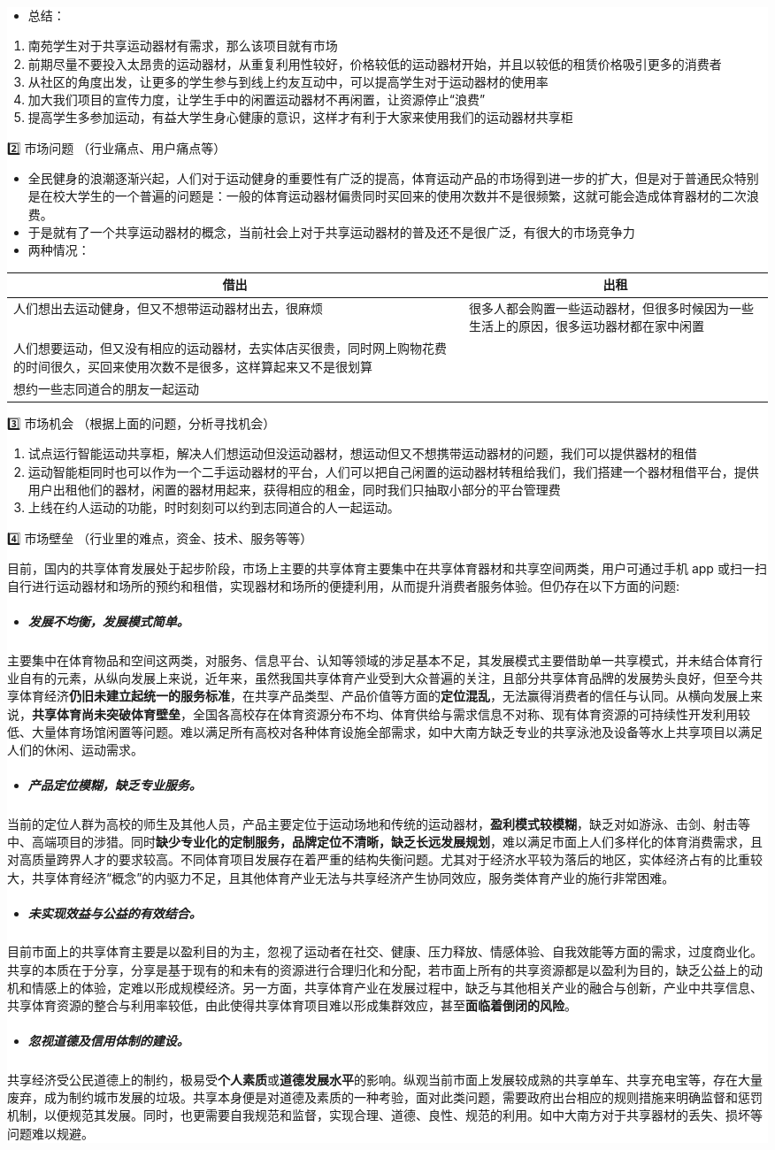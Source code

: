 + 总结：  
1. 南苑学生对于共享运动器材有需求，那么该项目就有市场  
2. 前期尽量不要投入太昂贵的运动器材，从重复利用性较好，价格较低的运动器材开始，并且以较低的租赁价格吸引更多的消费者    
3. 从社区的角度出发，让更多的学生参与到线上约友互动中，可以提高学生对于运动器材的使用率  
4. 加大我们项目的宣传力度，让学生手中的闲置运动器材不再闲置，让资源停止“浪费”  
5. 提高学生多参加运动，有益大学生身心健康的意识，这样才有利于大家来使用我们的运动器材共享柜  


 :two: 市场问题
（行业痛点、用户痛点等）
- 全民健身的浪潮逐渐兴起，人们对于运动健身的重要性有广泛的提高，体育运动产品的市场得到进一步的扩大，但是对于普通民众特别是在校大学生的一个普遍的问题是：一般的体育运动器材偏贵同时买回来的使用次数并不是很频繁，这就可能会造成体育器材的二次浪费。
- 于是就有了一个共享运动器材的概念，当前社会上对于共享运动器材的普及还不是很广泛，有很大的市场竞争力
- 两种情况：

借出 | 出租
---|---
人们想出去运动健身，但又不想带运动器材出去，很麻烦 |很多人都会购置一些运动器材，但很多时候因为一些生活上的原因，很多运功器材都在家中闲置
人们想要运动，但又没有相应的运动器材，去实体店买很贵，同时网上购物花费的时间很久，买回来使用次数不是很多，这样算起来又不是很划算 | 
想约一些志同道合的朋友一起运动	 | 




 :three: 市场机会
（根据上面的问题，分析寻找机会）
1. 试点运行智能运动共享柜，解决人们想运动但没运动器材，想运动但又不想携带运动器材的问题，我们可以提供器材的租借
2. 运动智能柜同时也可以作为一个二手运动器材的平台，人们可以把自己闲置的运动器材转租给我们，我们搭建一个器材租借平台，提供用户出租他们的器材，闲置的器材用起来，获得相应的租金，同时我们只抽取小部分的平台管理费
3. 上线在约人运动的功能，时时刻刻可以约到志同道合的人一起运动。     

 :four: 市场壁垒
（行业里的难点，资金、技术、服务等等）

目前，国内的共享体育发展处于起步阶段，市场上主要的共享体育主要集中在共享体育器材和共享空间两类，用户可通过手机 app 或扫一扫自行进行运动器材和场所的预约和租借，实现器材和场所的便捷利用，从而提升消费者服务体验。但仍存在以下方面的问题:

 - ##### 发展不均衡，发展模式简单。

主要集中在体育物品和空间这两类，对服务、信息平台、认知等领域的涉足基本不足，其发展模式主要借助单一共享模式，并未结合体育行业自有的元素，从纵向发展上来说，近年来，虽然我国共享体育产业受到大众普遍的关注，且部分共享体育品牌的发展势头良好，但至今共享体育经济**仍旧未建立起统一的服务标准**，在共享产品类型、产品价值等方面的**定位混乱**，无法赢得消费者的信任与认同。从横向发展上来说，**共享体育尚未突破体育壁垒**，全国各高校存在体育资源分布不均、体育供给与需求信息不对称、现有体育资源的可持续性开发利用较低、大量体育场馆闲置等问题。难以满足所有高校对各种体育设施全部需求，如中大南方缺乏专业的共享泳池及设备等水上共享项目以满足人们的休闲、运动需求。

-  ##### 产品定位模糊，缺乏专业服务。

当前的定位人群为高校的师生及其他人员，产品主要定位于运动场地和传统的运动器材，**盈利模式较模糊**，缺乏对如游泳、击剑、射击等中、高端项目的涉猎。同时**缺少专业化的定制服务，品牌定位不清晰，缺乏长远发展规划**，难以满足市面上人们多样化的体育消费需求，且对高质量跨界人才的要求较高。不同体育项目发展存在着严重的结构失衡问题。尤其对于经济水平较为落后的地区，实体经济占有的比重较大，共享体育经济“概念”的内驱力不足，且其他体育产业无法与共享经济产生协同效应，服务类体育产业的施行非常困难。

-  ##### 未实现效益与公益的有效结合。

目前市面上的共享体育主要是以盈利目的为主，忽视了运动者在社交、健康、压力释放、情感体验、自我效能等方面的需求，过度商业化。共享的本质在于分享，分享是基于现有的和未有的资源进行合理归化和分配，若市面上所有的共享资源都是以盈利为目的，缺乏公益上的动机和情感上的体验，定难以形成规模经济。另一方面，共享体育产业在发展过程中，缺乏与其他相关产业的融合与创新，产业中共享信息、共享体育资源的整合与利用率较低，由此使得共享体育项目难以形成集群效应，甚至**面临着倒闭的风险**。

- ##### 忽视道德及信用体制的建设。

共享经济受公民道德上的制约，极易受**个人素质**或**道德发展水平**的影响。纵观当前市面上发展较成熟的共享单车、共享充电宝等，存在大量废弃，成为制约城市发展的垃圾。共享本身便是对道德及素质的一种考验，面对此类问题，需要政府出台相应的规则措施来明确监督和惩罚机制，以便规范其发展。同时，也更需要自我规范和监督，实现合理、道德、良性、规范的利用。如中大南方对于共享器材的丢失、损坏等问题难以规避。
